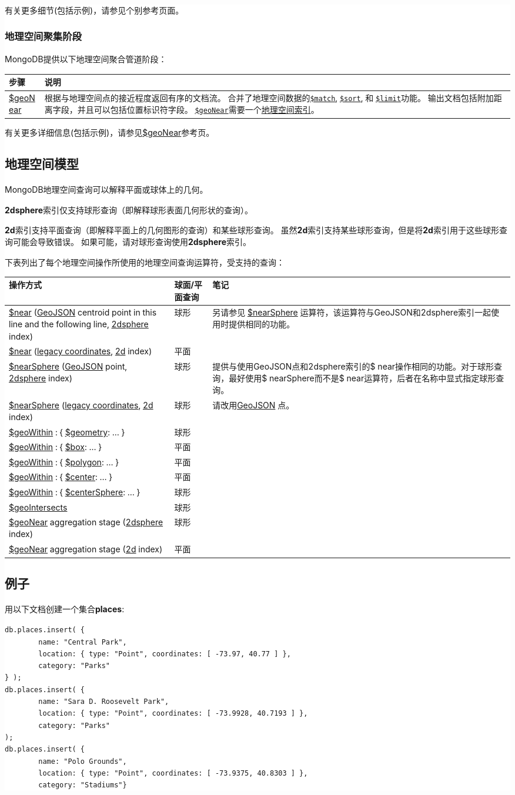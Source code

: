 有关更多细节\(包括示例\)，请参见个别参考页面。

### 地理空间聚集阶段

MongoDB提供以下地理空间聚合管道阶段：

| 步骤 | 说明 |
| :--- | :--- |
| [$geoNear](https://docs.mongodb.com/manual/reference/operator/aggregation/geoNear/#pipe._S_geoNear) | 根据与地理空间点的接近程度返回有序的文档流。 合并了地理空间数据的[`$match`](https://docs.mongodb.com/master/reference/operator/aggregation/match/#pipe._S_match), [`$sort`](https://docs.mongodb.com/master/reference/operator/aggregation/sort/#pipe._S_sort), 和 [`$limit`](https://docs.mongodb.com/master/reference/operator/aggregation/limit/#pipe._S_limit)功能。 输出文档包括附加距离字段，并且可以包括位置标识符字段。 [`$geoNear`](https://docs.mongodb.com/master/reference/operator/aggregation/geoNear/#pipe._S_geoNear)需要一个[地理空间索引](https://docs.mongodb.com/master/core/geospatial-indexes/)。 |

有关更多详细信息\(包括示例\)，请参见[$geoNear](https://docs.mongodb.com/manual/reference/operator/aggregation/geoNear/#pipe._S_geoNear)参考页。

## 地理空间模型

MongoDB地理空间查询可以解释平面或球体上的几何。

**2dsphere**索引仅支持球形查询（即解释球形表面几何形状的查询）。

**2d**索引支持平面查询（即解释平面上的几何图形的查询）和某些球形查询。 虽然**2d**索引支持某些球形查询，但是将**2d**索引用于这些球形查询可能会导致错误。 如果可能，请对球形查询使用**2dsphere**索引。

下表列出了每个地理空间操作所使用的地理空间查询运算符，受支持的查询：

| 操作方式 | 球面/平面查询 | 笔记 |
| :--- | :--- | :--- |
| [$near](https://docs.mongodb.com/manual/reference/operator/query/near/#op._S_near) \([GeoJSON](https://docs.mongodb.com/manual/geospatial-queries/#geospatial-geojson) centroid point in this line and the following line, [2dsphere](https://docs.mongodb.com/manual/geospatial-queries/#geo-2dsphere) index\) | 球形 | 另请参见 [$nearSphere](https://docs.mongodb.com/manual/reference/operator/query/nearSphere/#op._S_nearSphere) 运算符，该运算符与GeoJSON和2dsphere索引一起使用时提供相同的功能。 |
| [$near](https://docs.mongodb.com/manual/reference/operator/query/near/#op._S_near) \([legacy coordinates](https://docs.mongodb.com/manual/geospatial-queries/#geospatial-legacy), [2d](https://docs.mongodb.com/manual/geospatial-queries/#geo-2d) index\) | 平面 |  |
| [$nearSphere](https://docs.mongodb.com/manual/reference/operator/query/nearSphere/#op._S_nearSphere) \([GeoJSON](https://docs.mongodb.com/manual/geospatial-queries/#geospatial-geojson) point, [2dsphere](https://docs.mongodb.com/manual/geospatial-queries/#geo-2dsphere) index\) | 球形 | 提供与使用GeoJSON点和2dsphere索引的$ near操作相同的功能。对于球形查询，最好使用$ nearSphere而不是$ near运算符，后者在名称中显式指定球形查询。 |
| [$nearSphere](https://docs.mongodb.com/manual/reference/operator/query/nearSphere/#op._S_nearSphere) \([legacy coordinates](https://docs.mongodb.com/manual/geospatial-queries/#geospatial-legacy), [2d](https://docs.mongodb.com/manual/geospatial-queries/#geo-2d) index\) | 球形 | 请改用[GeoJSON](https://docs.mongodb.com/manual/reference/glossary/#term-geojson) 点。 |
| [$geoWithin](https://docs.mongodb.com/manual/reference/operator/query/geoWithin/#op._S_geoWithin) : { [$geometry](https://docs.mongodb.com/manual/reference/operator/query/geometry/#op._S_geometry): … } | 球形 |  |
| [$geoWithin](https://docs.mongodb.com/manual/reference/operator/query/geoWithin/#op._S_geoWithin) : { [$box](https://docs.mongodb.com/manual/reference/operator/query/box/#op._S_box): … } | 平面 |  |
| [$geoWithin](https://docs.mongodb.com/manual/reference/operator/query/geoWithin/#op._S_geoWithin) : { [$polygon](https://docs.mongodb.com/manual/reference/operator/query/polygon/#op._S_polygon): … } | 平面 |  |
| [$geoWithin](https://docs.mongodb.com/manual/reference/operator/query/geoWithin/#op._S_geoWithin) : { [$center](https://docs.mongodb.com/manual/reference/operator/query/center/#op._S_center): … } | 平面 |  |
| [$geoWithin](https://docs.mongodb.com/manual/reference/operator/query/geoWithin/#op._S_geoWithin) : { [$centerSphere](https://docs.mongodb.com/manual/reference/operator/query/centerSphere/#op._S_centerSphere): … } | 球形 |  |
| [$geoIntersects](https://docs.mongodb.com/manual/reference/operator/query/geoIntersects/#op._S_geoIntersects) | 球形 |  |
| [$geoNear](https://docs.mongodb.com/manual/reference/operator/aggregation/geoNear/#pipe._S_geoNear) aggregation stage \([2dsphere](https://docs.mongodb.com/manual/geospatial-queries/#geo-2dsphere) index\) | 球形 |  |
| [$geoNear](https://docs.mongodb.com/manual/reference/operator/aggregation/geoNear/#pipe._S_geoNear) aggregation stage \([2d](https://docs.mongodb.com/manual/geospatial-queries/#geo-2d) index\) | 平面 |  |

## 例子

用以下文档创建一个集合**places**:

```text
db.places.insert( { 
        name: "Central Park", 
        location: { type: "Point", coordinates: [ -73.97, 40.77 ] },
        category: "Parks"
} );
db.places.insert( {
        name: "Sara D. Roosevelt Park",
        location: { type: "Point", coordinates: [ -73.9928, 40.7193 ] }, 
        category: "Parks"
);
db.places.insert( {
        name: "Polo Grounds",
        location: { type: "Point", coordinates: [ -73.9375, 40.8303 ] },
        category: "Stadiums"} 
```